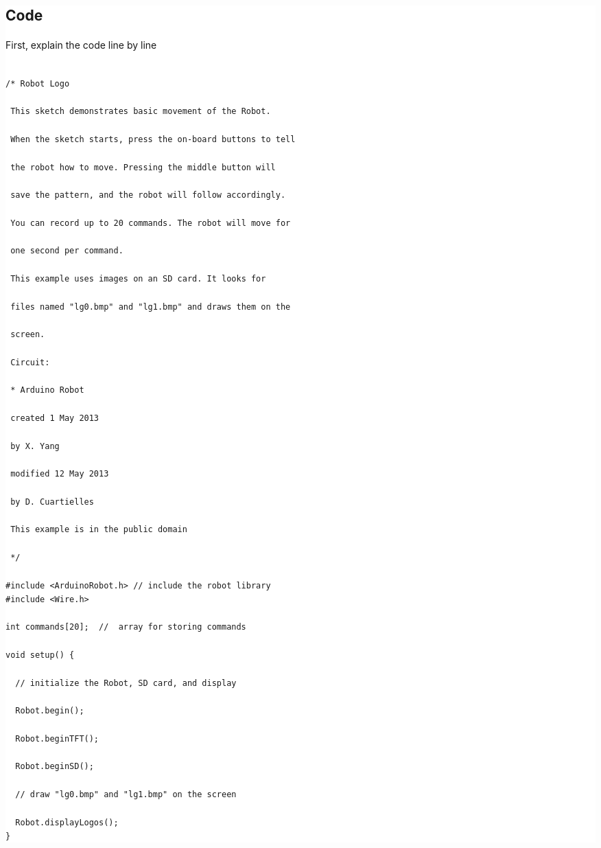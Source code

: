 

## Code

First, explain the code line by line

```arduino

/* Robot Logo

 This sketch demonstrates basic movement of the Robot.

 When the sketch starts, press the on-board buttons to tell

 the robot how to move. Pressing the middle button will

 save the pattern, and the robot will follow accordingly.

 You can record up to 20 commands. The robot will move for

 one second per command.

 This example uses images on an SD card. It looks for

 files named "lg0.bmp" and "lg1.bmp" and draws them on the

 screen.

 Circuit:

 * Arduino Robot

 created 1 May 2013

 by X. Yang

 modified 12 May 2013

 by D. Cuartielles

 This example is in the public domain

 */

#include <ArduinoRobot.h> // include the robot library
#include <Wire.h>

int commands[20];  //  array for storing commands

void setup() {

  // initialize the Robot, SD card, and display

  Robot.begin();

  Robot.beginTFT();

  Robot.beginSD();

  // draw "lg0.bmp" and "lg1.bmp" on the screen

  Robot.displayLogos();
}

```